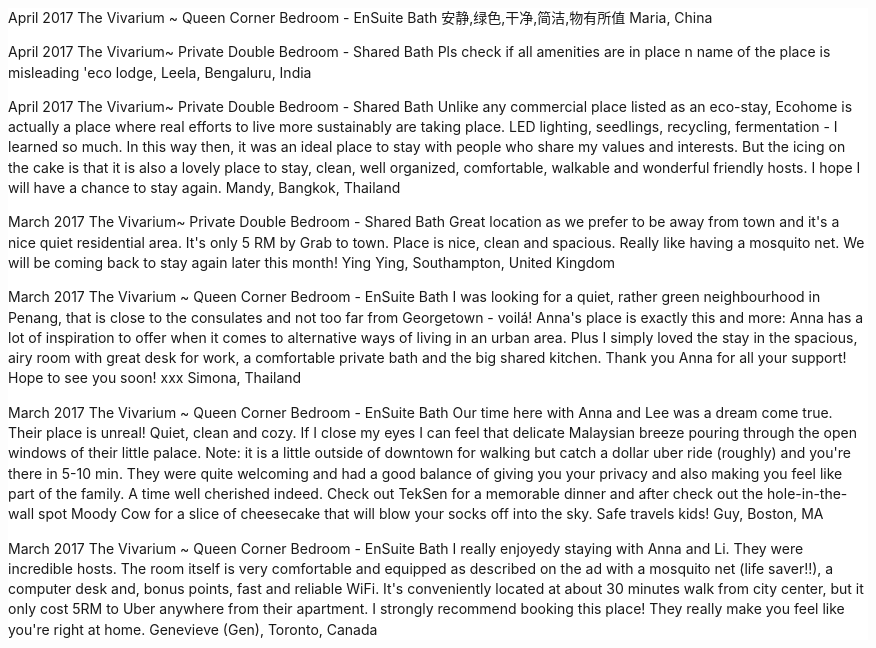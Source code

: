 
April 2017
The Vivarium ~ Queen Corner Bedroom - EnSuite Bath
安静,绿色,干净,简洁,物有所值
Maria, China


April 2017
The Vivarium~ Private Double Bedroom - Shared Bath
Pls check if all amenities are in place n name of the place is misleading 'eco lodge,
Leela, Bengaluru, India


April 2017
The Vivarium~ Private Double Bedroom - Shared Bath
Unlike any commercial place listed as an eco-stay, Ecohome is actually a place where real efforts to live more sustainably are taking place. LED lighting, seedlings, recycling, fermentation - I learned so much. In this way then, it was an ideal place to stay with people who share my values and interests. But the icing on the cake is that it is also a lovely place to stay, clean, well organized, comfortable, walkable and wonderful friendly hosts. I hope I will have a chance to stay again.
Mandy, Bangkok, Thailand


March 2017
The Vivarium~ Private Double Bedroom - Shared Bath
Great location as we prefer to be away from town and it's a nice quiet residential area. It's only 5 RM by Grab to town. Place is nice, clean and spacious. Really like having a mosquito net. We will be coming back to stay again later this month!
Ying Ying, Southampton, United Kingdom


March 2017
The Vivarium ~ Queen Corner Bedroom - EnSuite Bath
I was looking for a quiet, rather green neighbourhood in Penang, that is close to the consulates and not too far from Georgetown - voilá! Anna's place is exactly this and more: Anna has a lot of inspiration to offer when it comes to alternative ways of living in an urban area. Plus I simply loved the stay in the spacious, airy room with great desk for work, a comfortable private bath and the big shared kitchen. Thank you Anna for all your support! Hope to see you soon! xxx
Simona, Thailand


March 2017
The Vivarium ~ Queen Corner Bedroom - EnSuite Bath
Our time here with Anna and Lee was a dream come true. Their place is unreal! Quiet, clean and cozy. If I close my eyes I can feel that delicate Malaysian breeze pouring through the open windows of their little palace. Note: it is a little outside of downtown for walking but catch a dollar uber ride (roughly) and you're there in 5-10 min. They were quite welcoming and had a good balance of giving you your privacy and also making you feel like part of the family. A time well cherished indeed. Check out TekSen for a memorable dinner and after check out the hole-in-the-wall spot Moody Cow for a slice of cheesecake that will blow your socks off into the sky. Safe travels kids!
Guy, Boston, MA


March 2017
The Vivarium ~ Queen Corner Bedroom - EnSuite Bath
I really enjoyedy staying with Anna and Li. They were incredible hosts. The room itself is very comfortable and equipped as described on the ad with a mosquito net (life saver!!), a computer desk and, bonus points, fast and reliable WiFi. It's conveniently located at about 30 minutes walk from city center, but it only cost 5RM to Uber anywhere from their apartment. I strongly recommend booking this place! They really make you feel like you're right at home.
Genevieve (Gen), Toronto, Canada
